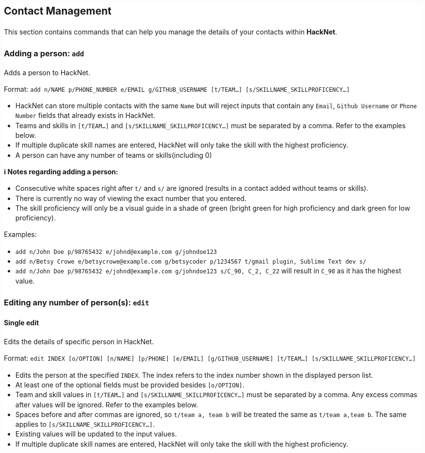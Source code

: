 ## Contact Management

This section contains commands that can help you manage the details of your contacts within **HackNet**.

### Adding a person: `add`

Adds a person to HackNet.

Format: `add n/NAME p/PHONE_NUMBER e/EMAIL g/GITHUB_USERNAME [t/TEAM…]​ [s/SKILLNAME_SKILLPROFICENCY…]​`

* HackNet can store multiple contacts with the same `Name` but will reject inputs that contain any `Email`, `Github Username` or `Phone Number` fields that already exists in HackNet.<br>
* Teams and skills in `[t/TEAM…]` and `[s/SKILLNAME_SKILLPROFICENCY…]` must be separated by a comma. Refer to the examples below.
* If multiple duplicate skill names are entered, HackNet will only take the skill with the highest proficiency.
* A person can have any number of teams or skills(including 0)<br>

<div markdown="block" class="alert alert-info">

**:information_source: Notes regarding adding a person:**<br>

* Consecutive white spaces right after `t/` and `s/` are ignored (results in a contact added without teams or skills).<br>
* There is currently no way of viewing the exact number that you entered.
* The skill proficiency will only be a visual guide in a shade of green (bright green for high proficiency and dark green for low proficiency).<br>
</div>

Examples:
* `add n/John Doe p/98765432 e/johnd@example.com g/johndoe123`
* `add n/Betsy Crowe e/betsycrowe@example.com g/betsycoder p/1234567 t/gmail plugin, Sublime Text dev s/`
* `add n/John Doe p/98765432 e/johnd@example.com g/johndoe123 s/C_90, C_2, C_22` will result in `C_90` as it has the highest value.

### Editing any number of person(s): `edit`

#### Single edit

Edits the details of specific person in HackNet.

Format: `edit INDEX [o/OPTION] [n/NAME] [p/PHONE] [e/EMAIL] [g/GITHUB_USERNAME] [t/TEAM…]​ [s/SKILLNAME_SKILLPROFICENCY…]​`

* Edits the person at the specified `INDEX`. The index refers to the index number shown in the displayed person list. 
* At least one of the optional fields must be provided besides `[o/OPTION]`.
* Team and skill values in `[t/TEAM…]` and `[s/SKILLNAME_SKILLPROFICENCY…]` must be separated by a comma. Any excess commas after values will be ignored. Refer to the examples below.
* Spaces before and after commas are ignored, so `t/team a, team b` will be treated the same as `t/team a,team b`. The same applies to `[s/SKILLNAME_SKILLPROFICENCY…]`.
* Existing values will be updated to the input values.
* If multiple duplicate skill names are entered, HackNet will only take the skill with the highest proficiency.
